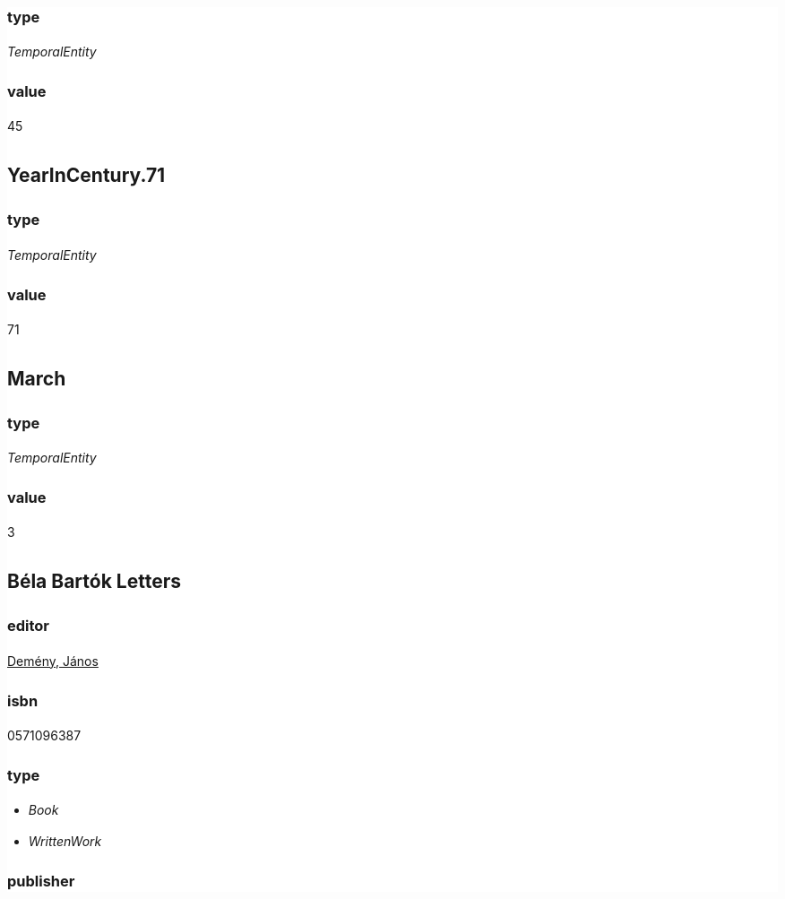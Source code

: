 ### type


*TemporalEntity*

### value


45

## YearInCentury.71

### type


*TemporalEntity*

### value


71

## March

### type


*TemporalEntity*

### value


3

## Béla Bartók Letters

### editor


[Demény, János](#Demény-János)

### isbn


0571096387

### type

 - *Book*

 - *WrittenWork*

### publisher

